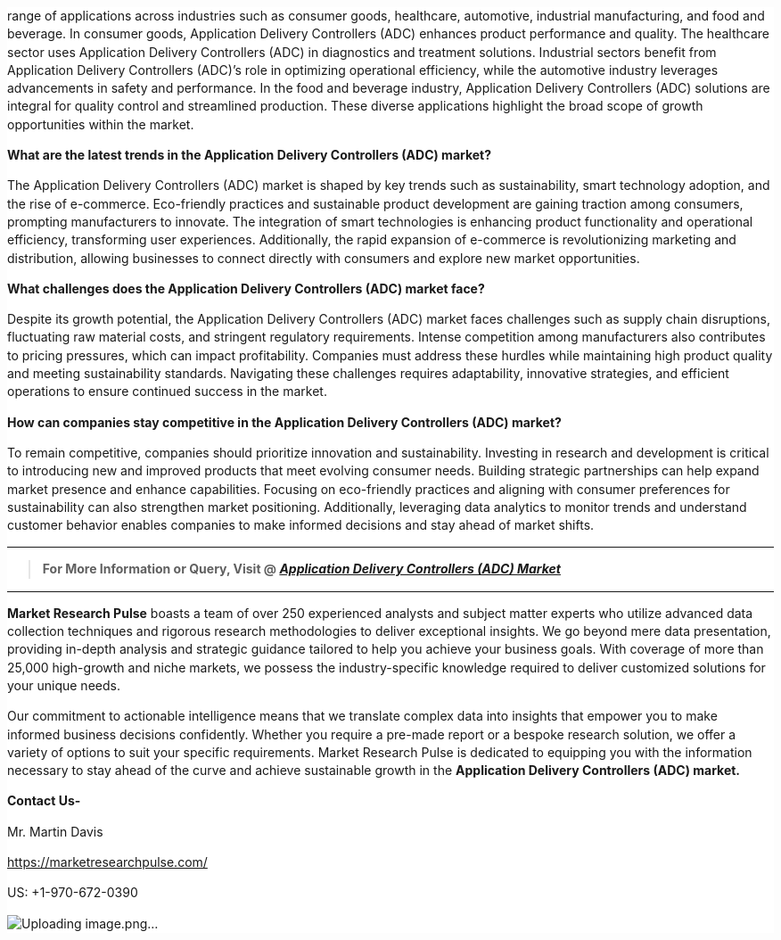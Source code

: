 range of applications across industries such as consumer goods, healthcare, automotive, industrial manufacturing, and food and beverage. In consumer goods, Application Delivery Controllers (ADC) enhances product performance and quality. The healthcare sector uses Application Delivery Controllers (ADC) in diagnostics and treatment solutions. Industrial sectors benefit from Application Delivery Controllers (ADC)&rsquo;s role in optimizing operational efficiency, while the automotive industry leverages advancements in safety and performance. In the food and beverage industry, Application Delivery Controllers (ADC) solutions are integral for quality control and streamlined production. These diverse applications highlight the broad scope of growth opportunities within the market.</p><p><strong>What are the latest trends in the Application Delivery Controllers (ADC) market?</strong></p><p>The Application Delivery Controllers (ADC) market is shaped by key trends such as sustainability, smart technology adoption, and the rise of e-commerce. Eco-friendly practices and sustainable product development are gaining traction among consumers, prompting manufacturers to innovate. The integration of smart technologies is enhancing product functionality and operational efficiency, transforming user experiences. Additionally, the rapid expansion of e-commerce is revolutionizing marketing and distribution, allowing businesses to connect directly with consumers and explore new market opportunities.</p><p><strong>What challenges does the Application Delivery Controllers (ADC) market face?</strong></p><p>Despite its growth potential, the Application Delivery Controllers (ADC) market faces challenges such as supply chain disruptions, fluctuating raw material costs, and stringent regulatory requirements. Intense competition among manufacturers also contributes to pricing pressures, which can impact profitability. Companies must address these hurdles while maintaining high product quality and meeting sustainability standards. Navigating these challenges requires adaptability, innovative strategies, and efficient operations to ensure continued success in the market.</p><p><strong>How can companies stay competitive in the Application Delivery Controllers (ADC) market?</strong></p><p>To remain competitive, companies should prioritize innovation and sustainability. Investing in research and development is critical to introducing new and improved products that meet evolving consumer needs. Building strategic partnerships can help expand market presence and enhance capabilities. Focusing on eco-friendly practices and aligning with consumer preferences for sustainability can also strengthen market positioning. Additionally, leveraging data analytics to monitor trends and understand customer behavior enables companies to make informed decisions and stay ahead of market shifts.</p><hr /><blockquote><p><strong>For More Information or Query, Visit @&nbsp;<em><a href="https://marketresearchpulse.com/report/36320/application-delivery-controllers-adc-market?utm_source=Linkedin&utm_medium=021">Application Delivery Controllers (ADC) Market</a></em></strong></p></blockquote><hr /><p><strong>Market Research Pulse</strong> boasts a team of over 250 experienced analysts and subject matter experts who utilize advanced data collection techniques and rigorous research methodologies to deliver exceptional insights. We go beyond mere data presentation, providing in-depth analysis and strategic guidance tailored to help you achieve your business goals. With coverage of more than 25,000 high-growth and niche markets, we possess the industry-specific knowledge required to deliver customized solutions for your unique needs.</p><p>Our commitment to actionable intelligence means that we translate complex data into insights that empower you to make informed business decisions confidently. Whether you require a pre-made report or a bespoke research solution, we offer a variety of options to suit your specific requirements. Market Research Pulse is dedicated to equipping you with the information necessary to stay ahead of the curve and achieve sustainable growth in the <strong>Application Delivery Controllers (ADC) market.</strong></p><p><strong>Contact Us-</strong></p><p>Mr. Martin Davis</p><p>https://marketresearchpulse.com/</p><p>US: +1-970-672-0390</p>
![Uploading image.png…]()
